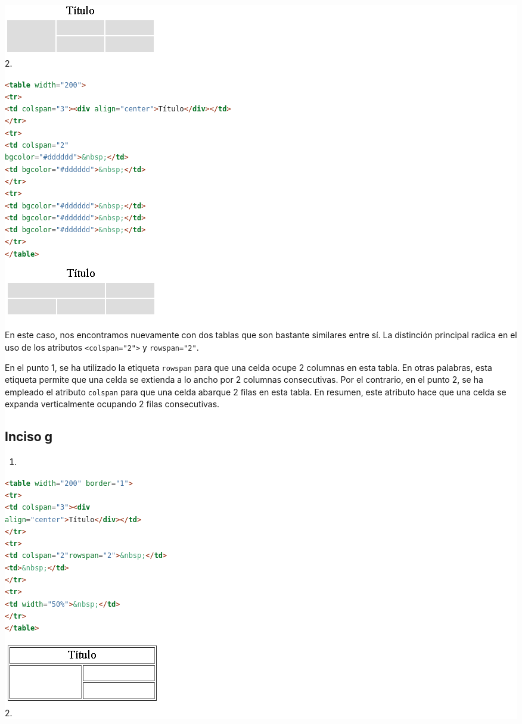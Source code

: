 ![Alt text](./Img/image-13.png) <br>
2.
```html
<table width="200">
<tr>
<td colspan="3"><div align="center">Título</div></td>
</tr>
<tr>
<td colspan="2"
bgcolor="#dddddd">&nbsp;</td>
<td bgcolor="#dddddd">&nbsp;</td>
</tr>
<tr>
<td bgcolor="#dddddd">&nbsp;</td>
<td bgcolor="#dddddd">&nbsp;</td>
<td bgcolor="#dddddd">&nbsp;</td>
</tr>
</table>
```
![Alt text](./Img/image-14.png)

En este caso, nos encontramos nuevamente con dos tablas que son bastante similares entre sí. La distinción principal radica en el uso de los atributos `<colspan="2">` y `rowspan="2"`.

En el punto 1, se ha utilizado la etiqueta `rowspan` para que una celda ocupe 2 columnas en esta tabla. En otras palabras, esta etiqueta permite que una celda se extienda a lo ancho por 2 columnas consecutivas. Por el contrario, en el punto 2, se ha empleado el atributo `colspan` para que una celda abarque 2 filas en esta tabla. En resumen, este atributo hace que una celda se expanda verticalmente ocupando 2 filas consecutivas. 

## Inciso g
1.
```html
<table width="200" border="1">
<tr>
<td colspan="3"><div
align="center">Título</div></td>
</tr>
<tr>
<td colspan="2"rowspan="2">&nbsp;</td>
<td>&nbsp;</td>
</tr>
<tr>
<td width="50%">&nbsp;</td>
</tr>
</table>
```
![Alt text](./Img/image-15.png) <br>
2.